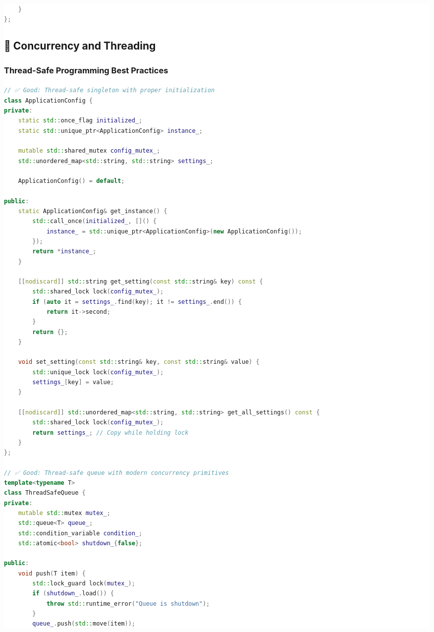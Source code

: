 ```cpp
    }
};
```

## 🔄 Concurrency and Threading

### Thread-Safe Programming Best Practices

```cpp
// ✅ Good: Thread-safe singleton with proper initialization
class ApplicationConfig {
private:
    static std::once_flag initialized_;
    static std::unique_ptr<ApplicationConfig> instance_;
    
    mutable std::shared_mutex config_mutex_;
    std::unordered_map<std::string, std::string> settings_;
    
    ApplicationConfig() = default;
    
public:
    static ApplicationConfig& get_instance() {
        std::call_once(initialized_, []() {
            instance_ = std::unique_ptr<ApplicationConfig>(new ApplicationConfig());
        });
        return *instance_;
    }
    
    [[nodiscard]] std::string get_setting(const std::string& key) const {
        std::shared_lock lock(config_mutex_);
        if (auto it = settings_.find(key); it != settings_.end()) {
            return it->second;
        }
        return {};
    }
    
    void set_setting(const std::string& key, const std::string& value) {
        std::unique_lock lock(config_mutex_);
        settings_[key] = value;
    }
    
    [[nodiscard]] std::unordered_map<std::string, std::string> get_all_settings() const {
        std::shared_lock lock(config_mutex_);
        return settings_; // Copy while holding lock
    }
};

// ✅ Good: Thread-safe queue with modern concurrency primitives
template<typename T>
class ThreadSafeQueue {
private:
    mutable std::mutex mutex_;
    std::queue<T> queue_;
    std::condition_variable condition_;
    std::atomic<bool> shutdown_{false};
    
public:
    void push(T item) {
        std::lock_guard lock(mutex_);
        if (shutdown_.load()) {
            throw std::runtime_error("Queue is shutdown");
        }
        queue_.push(std::move(item));
```